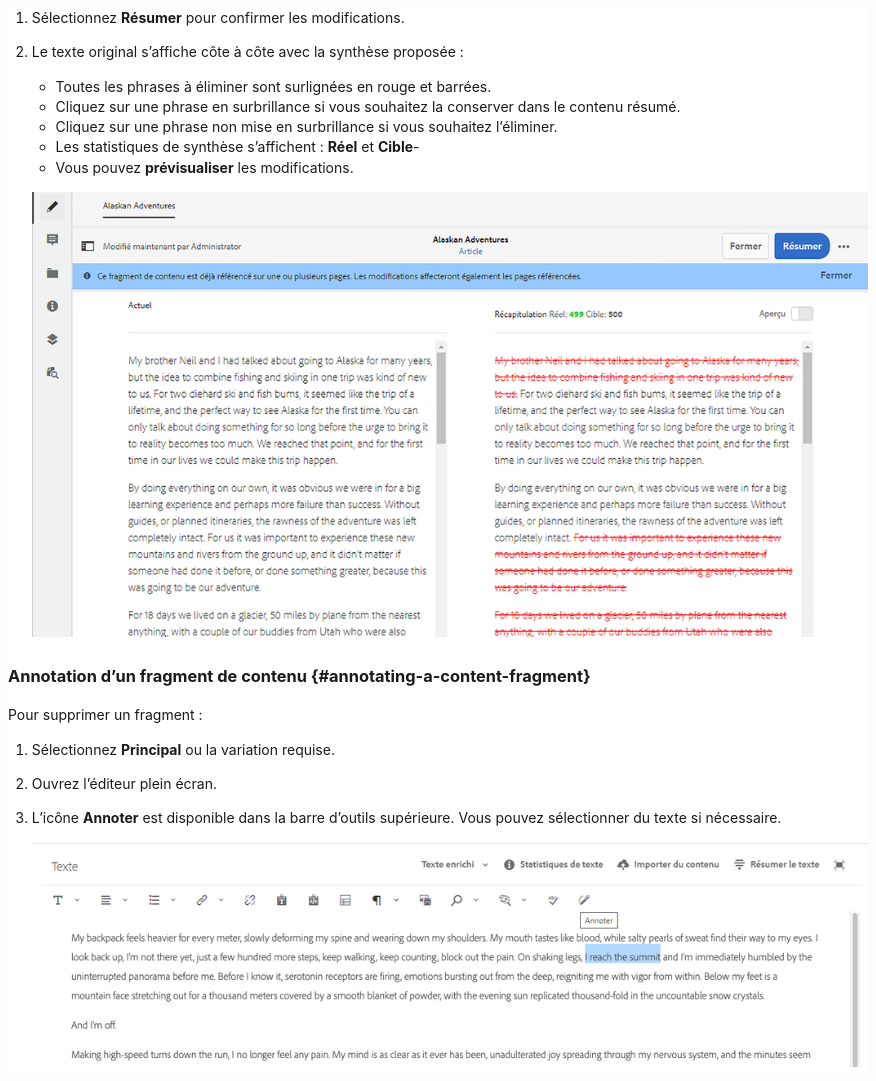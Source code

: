 1. Sélectionnez **Résumer** pour confirmer les modifications.

1. Le texte original s’affiche côte à côte avec la synthèse proposée :

   * Toutes les phrases à éliminer sont surlignées en rouge et barrées.
   * Cliquez sur une phrase en surbrillance si vous souhaitez la conserver dans le contenu résumé.
   * Cliquez sur une phrase non mise en surbrillance si vous souhaitez l’éliminer.
   * Les statistiques de synthèse s’affichent : **Réel** et **Cible**-
   * Vous pouvez **prévisualiser** les modifications.

   ![comparaison des résumés](assets/cfm-variations-06.png)

### Annotation d’un fragment de contenu {#annotating-a-content-fragment}

Pour supprimer un fragment :

1. Sélectionnez **Principal** ou la variation requise.

1. Ouvrez l’éditeur plein écran.

1. L’icône **Annoter** est disponible dans la barre d’outils supérieure. Vous pouvez sélectionner du texte si nécessaire.

   ![annoter](assets/cfm-variations-07.png)
